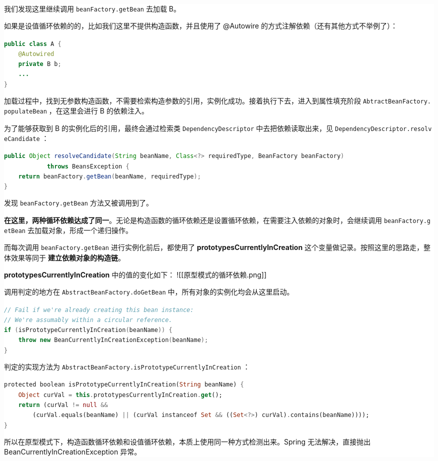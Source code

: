 我们发现这里继续调用 `beanFactory.getBean` 去加载 B。

如果是设值循环依赖的的，比如我们这里不提供构造函数，并且使用了 @Autowire 的方式注解依赖（还有其他方式不举例了）：

```java
public class A {
    @Autowired
    private B b;
    ...
}
```

加载过程中，找到无参数构造函数，不需要检索构造参数的引用，实例化成功。接着执行下去，进入到属性填充阶段 `AbtractBeanFactory.populateBean` ，在这里会进行 B 的依赖注入。

为了能够获取到 B 的实例化后的引用，最终会通过检索类 `DependencyDescriptor` 中去把依赖读取出来，见 `DependencyDescriptor.resolveCandidate` ：

```java
public Object resolveCandidate(String beanName, Class<?> requiredType, BeanFactory beanFactory)
            throws BeansException {
    return beanFactory.getBean(beanName, requiredType);
}
```

发现 `beanFactory.getBean` 方法又被调用到了。

**在这里，两种循环依赖达成了同一**。无论是构造函数的循环依赖还是设置循环依赖，在需要注入依赖的对象时，会继续调用 `beanFactory.getBean` 去加载对象，形成一个递归操作。

而每次调用 `beanFactory.getBean` 进行实例化前后，都使用了 **prototypesCurrentlyInCreation** 这个变量做记录。按照这里的思路走，整体效果等同于 **建立依赖对象的构造链**。

**prototypesCurrentlyInCreation** 中的值的变化如下：
![[原型模式的循环依赖.png]]


调用判定的地方在 `AbstractBeanFactory.doGetBean` 中，所有对象的实例化均会从这里启动。

```cpp
// Fail if we're already creating this bean instance:
// We're assumably within a circular reference.
if (isPrototypeCurrentlyInCreation(beanName)) {
    throw new BeanCurrentlyInCreationException(beanName);
}
```

判定的实现方法为 `AbstractBeanFactory.isPrototypeCurrentlyInCreation` ：

```dart
protected boolean isPrototypeCurrentlyInCreation(String beanName) {
    Object curVal = this.prototypesCurrentlyInCreation.get();
    return (curVal != null &&
        (curVal.equals(beanName) || (curVal instanceof Set && ((Set<?>) curVal).contains(beanName))));
}
```

所以在原型模式下，构造函数循环依赖和设值循环依赖，本质上使用同一种方式检测出来。Spring 无法解决，直接抛出 BeanCurrentlyInCreationException 异常。
